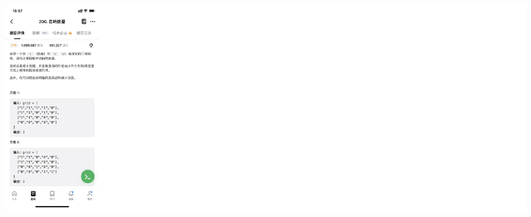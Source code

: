 <img src="/_posts/typora-user-images/IMG_E70FB6D707C8-1.jpeg" alt="IMG_E70FB6D707C8-1" style="zoom: 33%;" />
